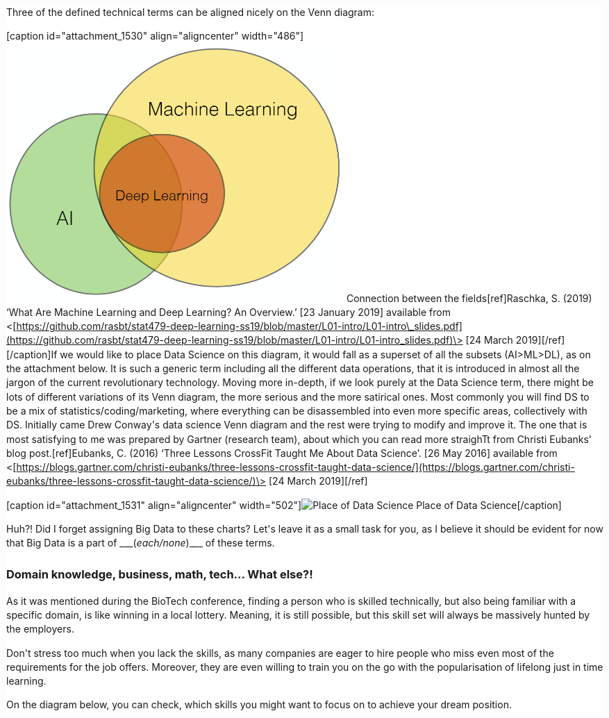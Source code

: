 Three of the defined technical terms can be aligned nicely on the Venn diagram:

\[caption id="attachment\_1530" align="aligncenter" width="486"\]![AI, Deep Learning, Machine Learning](images/AI-Deep-Learning-Machine-Learning.png) Connection between the fields\[ref\]Raschka, S. (2019) ‘What Are Machine Learning and Deep Learning? An Overview.’ \[23 January 2019\] available from <[https://github.com/rasbt/stat479-deep-learning-ss19/blob/master/L01-intro/L01-intro\_slides.pdf](https://github.com/rasbt/stat479-deep-learning-ss19/blob/master/L01-intro/L01-intro_slides.pdf)\> \[24 March 2019\]\[/ref\]\[/caption\]If we would like to place Data Science on this diagram, it would fall as a superset of all the subsets (AI>ML>DL), as on the attachment below. It is such a generic term including all the different data operations, that it is introduced in almost all the jargon of the current revolutionary technology. Moving more in-depth, if we look purely at the Data Science term, there might be lots of different variations of its Venn diagram, the more serious and the more satirical ones. Most commonly you will find DS to be a mix of statistics/coding/marketing, where everything can be disassembled into even more specific areas, collectively with DS. Initially came Drew Conway's data science Venn diagram and the rest were trying to modify and improve it. The one that is most satisfying to me was prepared by Gartner (research team), about which you can read more straighTt from Christi Eubanks' blog post.\[ref\]Eubanks, C. (2016) ‘Three Lessons CrossFit Taught Me About Data Science’. \[26 May 2016\] available from <[https://blogs.gartner.com/christi-eubanks/three-lessons-crossfit-taught-data-science/](https://blogs.gartner.com/christi-eubanks/three-lessons-crossfit-taught-data-science/)\> \[24 March 2019\]\[/ref\]

\[caption id="attachment\_1531" align="aligncenter" width="502"\]![Place of Data Science](images/Data-Science-diagram.png) Place of Data Science\[/caption\]

Huh?! Did I forget assigning Big Data to these charts? Let's leave it as a small task for you, as I believe it should be evident for now that Big Data is a part of \_\_\_(_each/none_)\_\_\_ of these terms.

### Domain knowledge, business, math, tech... What else?!

As it was mentioned during the BioTech conference, finding a person who is skilled technically, but also being familiar with a specific domain, is like winning in a local lottery. Meaning, it is still possible, but this skill set will always be massively hunted by the employers.

Don't stress too much when you lack the skills, as many companies are eager to hire people who miss even most of the requirements for the job offers. Moreover, they are even willing to train you on the go with the popularisation of lifelong just in time learning.

On the diagram below, you can check, which skills you might want to focus on to achieve your dream position.
